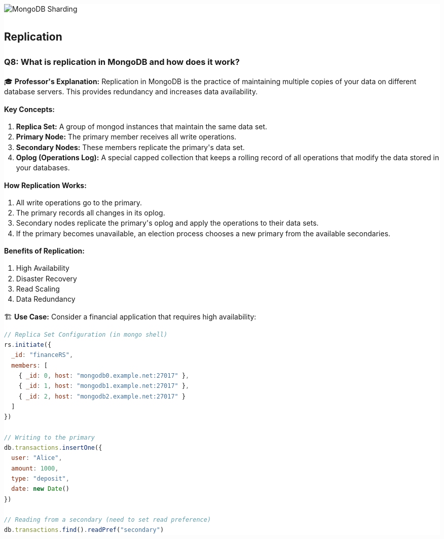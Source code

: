 ![MongoDB Sharding](https://media.giphy.com/media/v1.Y2lkPTc5MGI3NjExOTRmMzFmM2NmNzM4NjNjYjFiZDg1ZjFkMzQ0MzExZTM0ZWZkYmNhMyZlcD12MV9pbnRlcm5hbF9naWZzX2dpZklkJmN0PWc/3ohhwt0DOoK2L1kLOE/giphy.gif)

## Replication

### Q8: What is replication in MongoDB and how does it work?

🎓 **Professor's Explanation:**
Replication in MongoDB is the practice of maintaining multiple copies of your data on different database servers. This provides redundancy and increases data availability.

**Key Concepts:**
1. **Replica Set:** A group of mongod instances that maintain the same data set.
2. **Primary Node:** The primary member receives all write operations.
3. **Secondary Nodes:** These members replicate the primary's data set.
4. **Oplog (Operations Log):** A special capped collection that keeps a rolling record of all operations that modify the data stored in your databases.

**How Replication Works:**
1. All write operations go to the primary.
2. The primary records all changes in its oplog.
3. Secondary nodes replicate the primary's oplog and apply the operations to their data sets.
4. If the primary becomes unavailable, an election process chooses a new primary from the available secondaries.

**Benefits of Replication:**
1. High Availability
2. Disaster Recovery
3. Read Scaling
4. Data Redundancy

🏗️ **Use Case:**
Consider a financial application that requires high availability:

```javascript
// Replica Set Configuration (in mongo shell)
rs.initiate({
  _id: "financeRS",
  members: [
    { _id: 0, host: "mongodb0.example.net:27017" },
    { _id: 1, host: "mongodb1.example.net:27017" },
    { _id: 2, host: "mongodb2.example.net:27017" }
  ]
})

// Writing to the primary
db.transactions.insertOne({
  user: "Alice",
  amount: 1000,
  type: "deposit",
  date: new Date()
})

// Reading from a secondary (need to set read preference)
db.transactions.find().readPref("secondary")
```
